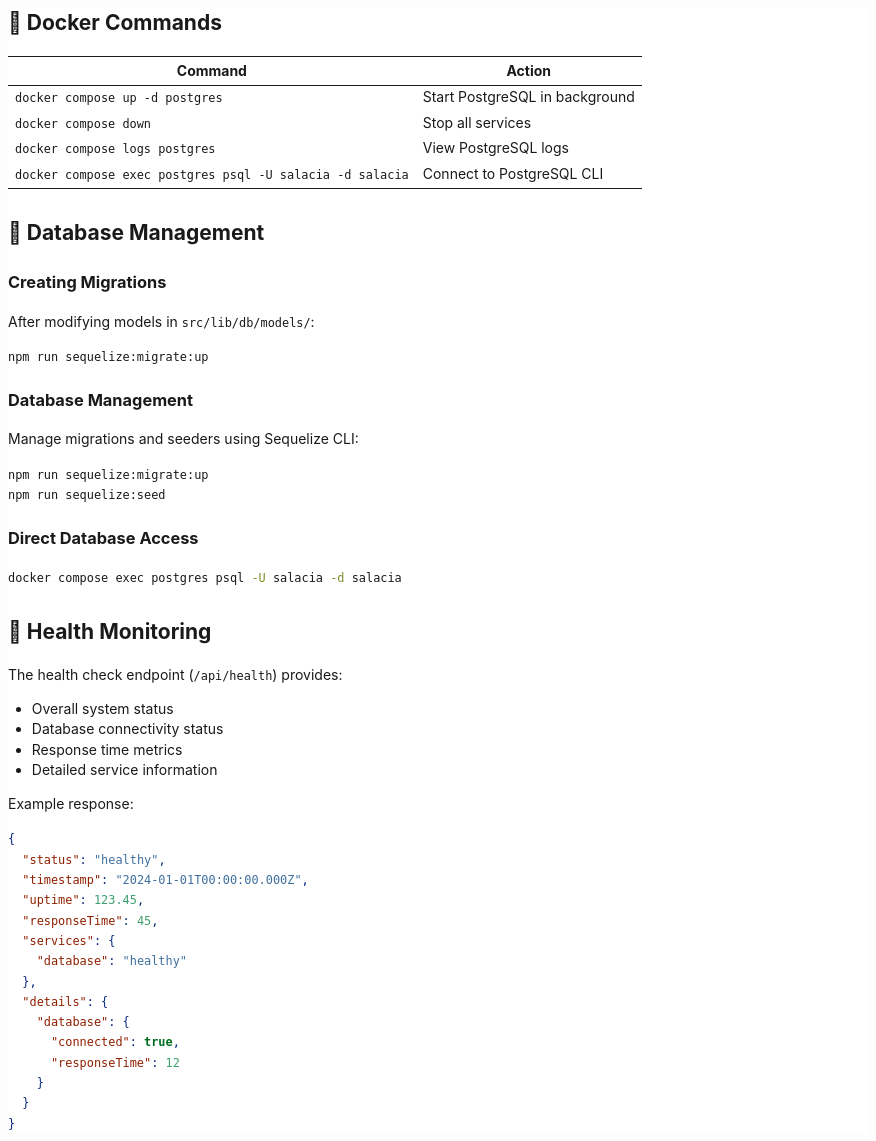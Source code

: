 ## 🐳 Docker Commands

| Command                                                   | Action                         |
| --------------------------------------------------------- | ------------------------------ |
| `docker compose up -d postgres`                           | Start PostgreSQL in background |
| `docker compose down`                                     | Stop all services              |
| `docker compose logs postgres`                            | View PostgreSQL logs           |
| `docker compose exec postgres psql -U salacia -d salacia` | Connect to PostgreSQL CLI      |

## 🔧 Database Management

### Creating Migrations

After modifying models in `src/lib/db/models/`:

```bash
npm run sequelize:migrate:up
```

### Database Management

Manage migrations and seeders using Sequelize CLI:

```bash
npm run sequelize:migrate:up
npm run sequelize:seed
```

### Direct Database Access

```bash
docker compose exec postgres psql -U salacia -d salacia
```

## 🏥 Health Monitoring

The health check endpoint (`/api/health`) provides:

- Overall system status
- Database connectivity status
- Response time metrics
- Detailed service information

Example response:

```json
{
  "status": "healthy",
  "timestamp": "2024-01-01T00:00:00.000Z",
  "uptime": 123.45,
  "responseTime": 45,
  "services": {
    "database": "healthy"
  },
  "details": {
    "database": {
      "connected": true,
      "responseTime": 12
    }
  }
}
```
